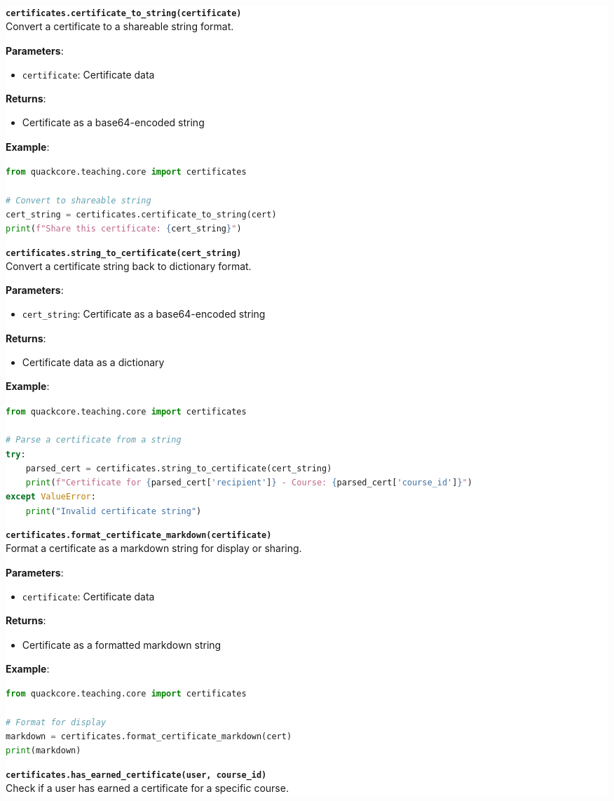 **`certificates.certificate_to_string(certificate)`**  
Convert a certificate to a shareable string format.

**Parameters**:
- `certificate`: Certificate data

**Returns**:
- Certificate as a base64-encoded string

**Example**:
```python
from quackcore.teaching.core import certificates

# Convert to shareable string
cert_string = certificates.certificate_to_string(cert)
print(f"Share this certificate: {cert_string}")
```

**`certificates.string_to_certificate(cert_string)`**  
Convert a certificate string back to dictionary format.

**Parameters**:
- `cert_string`: Certificate as a base64-encoded string

**Returns**:
- Certificate data as a dictionary

**Example**:
```python
from quackcore.teaching.core import certificates

# Parse a certificate from a string
try:
    parsed_cert = certificates.string_to_certificate(cert_string)
    print(f"Certificate for {parsed_cert['recipient']} - Course: {parsed_cert['course_id']}")
except ValueError:
    print("Invalid certificate string")
```

**`certificates.format_certificate_markdown(certificate)`**  
Format a certificate as a markdown string for display or sharing.

**Parameters**:
- `certificate`: Certificate data

**Returns**:
- Certificate as a formatted markdown string

**Example**:
```python
from quackcore.teaching.core import certificates

# Format for display
markdown = certificates.format_certificate_markdown(cert)
print(markdown)
```

**`certificates.has_earned_certificate(user, course_id)`**  
Check if a user has earned a certificate for a specific course.

